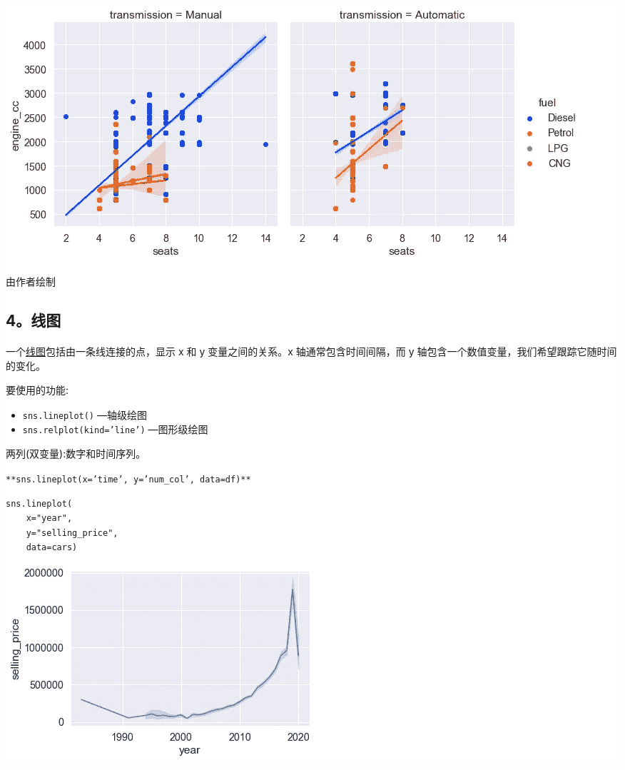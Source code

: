![](img/b556415fe6fb74d9904559e612e54f07.png)

由作者绘制

## **4。线图**

一个[线图](https://www.splashlearn.com/math-vocabulary/geometry/line-graph)包括由一条线连接的点，显示 x 和 y 变量之间的关系。x 轴通常包含时间间隔，而 y 轴包含一个数值变量，我们希望跟踪它随时间的变化。

要使用的功能:

*   `sns.lineplot()` —轴级绘图
*   `sns.relplot(kind=’line’)` —图形级绘图

两列(双变量):数字和时间序列。

`**sns.lineplot(x=’time’, y=’num_col’, data=df)**`

```
sns.lineplot(
    x="year", 
    y="selling_price",
    data=cars)
```

![](img/5257eac05567e94f8a3da483ac68749a.png)
